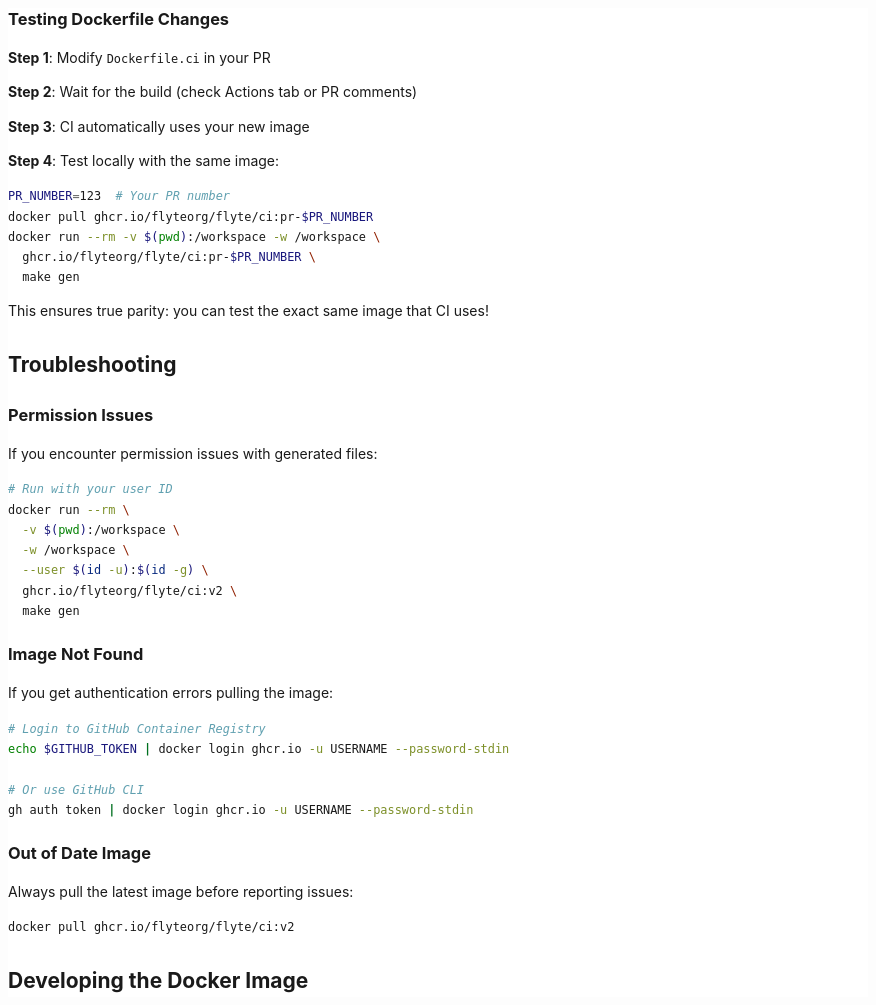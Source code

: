 ### Testing Dockerfile Changes

**Step 1**: Modify `Dockerfile.ci` in your PR

**Step 2**: Wait for the build (check Actions tab or PR comments)

**Step 3**: CI automatically uses your new image

**Step 4**: Test locally with the same image:
```bash
PR_NUMBER=123  # Your PR number
docker pull ghcr.io/flyteorg/flyte/ci:pr-$PR_NUMBER
docker run --rm -v $(pwd):/workspace -w /workspace \
  ghcr.io/flyteorg/flyte/ci:pr-$PR_NUMBER \
  make gen
```

This ensures true parity: you can test the exact same image that CI uses!

## Troubleshooting

### Permission Issues

If you encounter permission issues with generated files:

```bash
# Run with your user ID
docker run --rm \
  -v $(pwd):/workspace \
  -w /workspace \
  --user $(id -u):$(id -g) \
  ghcr.io/flyteorg/flyte/ci:v2 \
  make gen
```

### Image Not Found

If you get authentication errors pulling the image:

```bash
# Login to GitHub Container Registry
echo $GITHUB_TOKEN | docker login ghcr.io -u USERNAME --password-stdin

# Or use GitHub CLI
gh auth token | docker login ghcr.io -u USERNAME --password-stdin
```

### Out of Date Image

Always pull the latest image before reporting issues:

```bash
docker pull ghcr.io/flyteorg/flyte/ci:v2
```

## Developing the Docker Image
